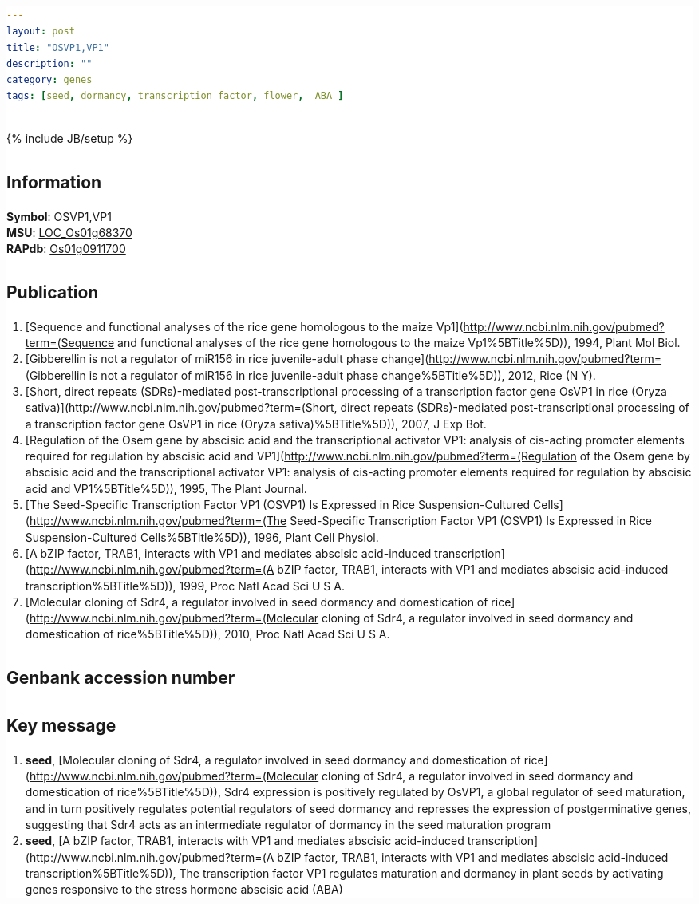 ```yaml
---
layout: post
title: "OSVP1,VP1"
description: ""
category: genes
tags: [seed, dormancy, transcription factor, flower,  ABA ]
---
```

{% include JB/setup %}

## Information
__Symbol__: OSVP1,VP1  
__MSU__: [LOC_Os01g68370](http://rice.plantbiology.msu.edu/cgi-bin/ORF_infopage.cgi?orf=LOC_Os01g68370)  
__RAPdb__: [Os01g0911700](http://rapdb.dna.affrc.go.jp/viewer/gbrowse_details/irgsp1?name=Os01g0911700)  

## Publication
1. [Sequence and functional analyses of the rice gene homologous to the maize Vp1](http://www.ncbi.nlm.nih.gov/pubmed?term=(Sequence and functional analyses of the rice gene homologous to the maize Vp1%5BTitle%5D)), 1994, Plant Mol Biol.
2. [Gibberellin is not a regulator of miR156 in rice juvenile-adult phase change](http://www.ncbi.nlm.nih.gov/pubmed?term=(Gibberellin is not a regulator of miR156 in rice juvenile-adult phase change%5BTitle%5D)), 2012, Rice (N Y).
3. [Short, direct repeats (SDRs)-mediated post-transcriptional processing of a transcription factor gene OsVP1 in rice (Oryza sativa)](http://www.ncbi.nlm.nih.gov/pubmed?term=(Short, direct repeats (SDRs)-mediated post-transcriptional processing of a transcription factor gene OsVP1 in rice (Oryza sativa)%5BTitle%5D)), 2007, J Exp Bot.
4. [Regulation of the Osem gene by abscisic acid and the transcriptional activator VP1: analysis of cis-acting promoter elements required for regulation by abscisic acid and VP1](http://www.ncbi.nlm.nih.gov/pubmed?term=(Regulation of the Osem gene by abscisic acid and the transcriptional activator VP1: analysis of cis-acting promoter elements required for regulation by abscisic acid and VP1%5BTitle%5D)), 1995, The Plant Journal.
5. [The Seed-Specific Transcription Factor VP1 (OSVP1) Is Expressed in Rice Suspension-Cultured Cells](http://www.ncbi.nlm.nih.gov/pubmed?term=(The Seed-Specific Transcription Factor VP1 (OSVP1) Is Expressed in Rice Suspension-Cultured Cells%5BTitle%5D)), 1996, Plant Cell Physiol.
6. [A bZIP factor, TRAB1, interacts with VP1 and mediates abscisic acid-induced transcription](http://www.ncbi.nlm.nih.gov/pubmed?term=(A bZIP factor, TRAB1, interacts with VP1 and mediates abscisic acid-induced transcription%5BTitle%5D)), 1999, Proc Natl Acad Sci U S A.
7. [Molecular cloning of Sdr4, a regulator involved in seed dormancy and domestication of rice](http://www.ncbi.nlm.nih.gov/pubmed?term=(Molecular cloning of Sdr4, a regulator involved in seed dormancy and domestication of rice%5BTitle%5D)), 2010, Proc Natl Acad Sci U S A.

## Genbank accession number

## Key message
1. __seed__, [Molecular cloning of Sdr4, a regulator involved in seed dormancy and domestication of rice](http://www.ncbi.nlm.nih.gov/pubmed?term=(Molecular cloning of Sdr4, a regulator involved in seed dormancy and domestication of rice%5BTitle%5D)),  Sdr4 expression is positively regulated by OsVP1, a global regulator of seed maturation, and in turn positively regulates potential regulators of seed dormancy and represses the expression of postgerminative genes, suggesting that Sdr4 acts as an intermediate regulator of dormancy in the seed maturation program
2. __seed__, [A bZIP factor, TRAB1, interacts with VP1 and mediates abscisic acid-induced transcription](http://www.ncbi.nlm.nih.gov/pubmed?term=(A bZIP factor, TRAB1, interacts with VP1 and mediates abscisic acid-induced transcription%5BTitle%5D)), The transcription factor VP1 regulates maturation and dormancy in plant seeds by activating genes responsive to the stress hormone abscisic acid (ABA)